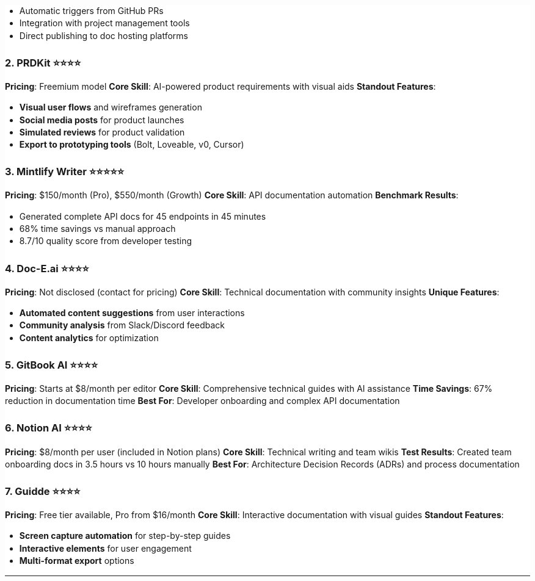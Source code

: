 - Automatic triggers from GitHub PRs
- Integration with project management tools
- Direct publishing to doc hosting platforms

### **2. PRDKit** ⭐⭐⭐⭐

**Pricing**: Freemium model **Core Skill**: AI-powered product requirements with visual aids
**Standout Features**:

- **Visual user flows** and wireframes generation
- **Social media posts** for product launches
- **Simulated reviews** for product validation
- **Export to prototyping tools** (Bolt, Loveable, v0, Cursor)

### **3. Mintlify Writer** ⭐⭐⭐⭐⭐

**Pricing**: $150/month (Pro), $550/month (Growth) **Core Skill**: API documentation automation
**Benchmark Results**:

- Generated complete API docs for 45 endpoints in 45 minutes
- 68% time savings vs manual approach
- 8.7/10 quality score from developer testing

### **4. Doc-E.ai** ⭐⭐⭐⭐

**Pricing**: Not disclosed (contact for pricing) **Core Skill**: Technical documentation with
community insights **Unique Features**:

- **Automated content suggestions** from user interactions
- **Community analysis** from Slack/Discord feedback
- **Content analytics** for optimization

### **5. GitBook AI** ⭐⭐⭐⭐

**Pricing**: Starts at $8/month per editor **Core Skill**: Comprehensive technical guides with AI
assistance **Time Savings**: 67% reduction in documentation time **Best For**: Developer onboarding
and complex API documentation

### **6. Notion AI** ⭐⭐⭐⭐

**Pricing**: $8/month per user (included in Notion plans) **Core Skill**: Technical writing and team
wikis **Test Results**: Created team onboarding docs in 3.5 hours vs 10 hours manually **Best For**:
Architecture Decision Records (ADRs) and process documentation

### **7. Guidde** ⭐⭐⭐⭐

**Pricing**: Free tier available, Pro from $16/month **Core Skill**: Interactive documentation with
visual guides **Standout Features**:

- **Screen capture automation** for step-by-step guides
- **Interactive elements** for user engagement
- **Multi-format export** options

---